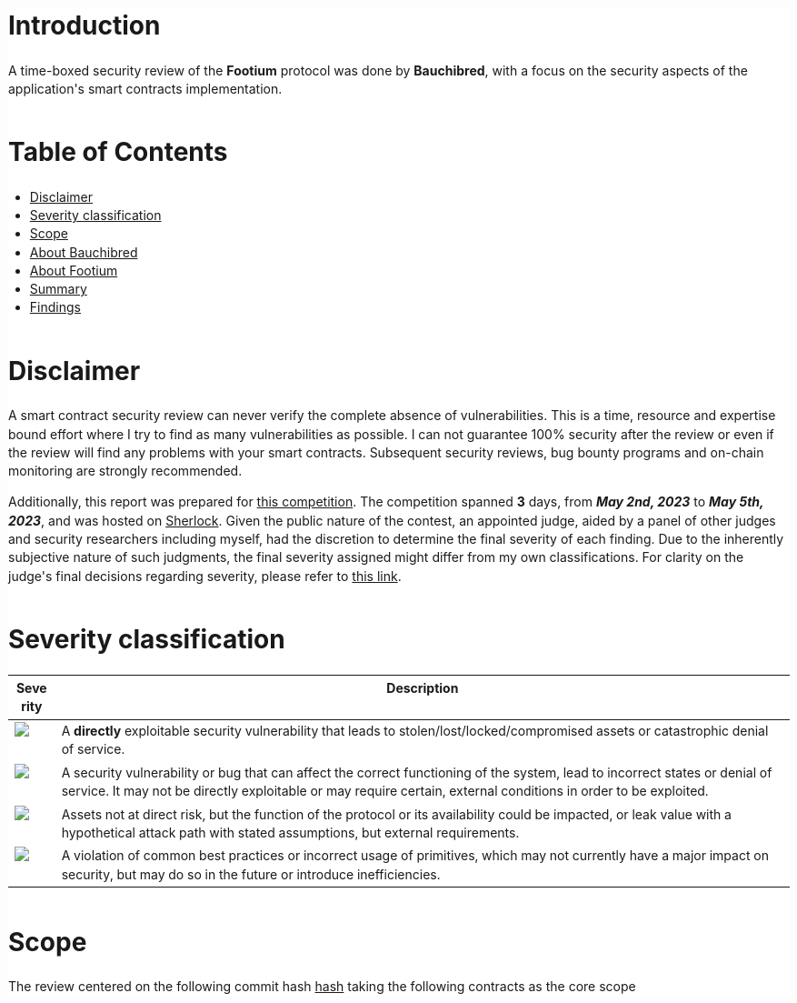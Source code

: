 # Introduction

A time-boxed security review of the **Footium** protocol was done by **Bauchibred**, with a focus on the security aspects of the application's smart contracts implementation.

# Table of Contents

- [Disclaimer](#disclaimer)
- [Severity classification](#Severity-classification)
- [Scope](#scope)
- [About Bauchibred](#About-Bauchibred)
- [About Footium](#About-Footium)
- [Summary](#summary)
- [Findings](#findings)

# Disclaimer

A smart contract security review can never verify the complete absence of vulnerabilities. This is a time, resource and expertise bound effort where I try to find as many vulnerabilities as possible. I can not guarantee 100% security after the review or even if the review will find any problems with your smart contracts. Subsequent security reviews, bug bounty programs and on-chain monitoring are strongly recommended.

Additionally, this report was prepared for [this competition](https://audits.sherlock.xyz/contests/71). The competition spanned **3** days, from **_May 2nd, 2023_** to **_May 5th, 2023_**, and was hosted on [Sherlock](https://www.sherlock.xyz/). Given the public nature of the contest, an appointed judge, aided by a panel of other judges and security researchers including myself, had the discretion to determine the final severity of each finding. Due to the inherently subjective nature of such judgments, the final severity assigned might differ from my own classifications. For clarity on the judge's final decisions regarding severity, please refer to [this link](https://github.com/sherlock-audit/2023-04-footium-judging/issues).

# Severity classification

| Severity                                                                                                                                                                                            | Description                                                                                                                                                                                                                                    |
| --------------------------------------------------------------------------------------------------------------------------------------------------------------------------------------------------- | ---------------------------------------------------------------------------------------------------------------------------------------------------------------------------------------------------------------------------------------------- |
| ![](https://camo.githubusercontent.com/a0b140cbe7b198d62804d91996e3c09c6803cfbd484c61974af51892481f840e/68747470733a2f2f696d672e736869656c64732e696f2f62616467652f2d437269746963616c2d643130623062) | A **directly** exploitable security vulnerability that leads to stolen/lost/locked/compromised assets or catastrophic denial of service.                                                                                                       |
| ![](https://camo.githubusercontent.com/77229c2f86cd6aaaaaeb3879eac44712b0e095147962e9058e455d0094f500d3/68747470733a2f2f696d672e736869656c64732e696f2f62616467652f2d486967682d726564)               | A security vulnerability or bug that can affect the correct functioning of the system, lead to incorrect states or denial of service. It may not be directly exploitable or may require certain, external conditions in order to be exploited. |
| ![](https://camo.githubusercontent.com/d2cf6c2836b2143aeeb65c08b9c5aa1eb34a6fb8ad6fc55ba4345c467b64378a/68747470733a2f2f696d672e736869656c64732e696f2f62616467652f2d4d656469756d2d6f72616e6765)     | Assets not at direct risk, but the function of the protocol or its availability could be impacted, or leak value with a hypothetical attack path with stated assumptions, but external requirements.                                           |
| ![](https://camo.githubusercontent.com/d42acfb8cb8228c156f34cb1fab83f431bf1fbebc102d922950f945b45e05587/68747470733a2f2f696d672e736869656c64732e696f2f62616467652f2d4d696e6f722d79656c6c6f77)       | A violation of common best practices or incorrect usage of primitives, which may not currently have a major impact on security, but may do so in the future or introduce inefficiencies.                                                       |

# Scope

The review centered on the following commit hash [hash](https://github.com/logiclogue/footium-eth-shareable/tree/6c181ea79af7f6715e3891e65ea5ee8def1e957c) taking the following contracts as the core scope
